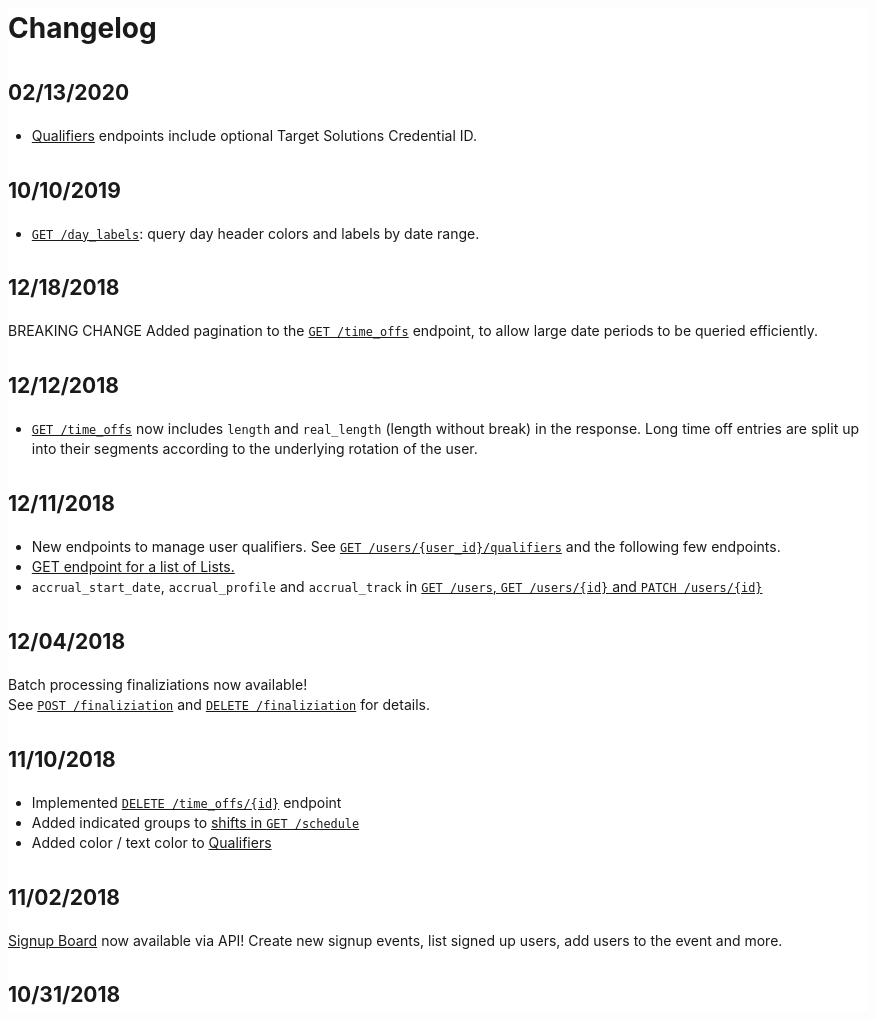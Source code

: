 # Changelog

## 02/13/2020

* [Qualifiers](#qualifiers) endpoints include optional Target Solutions Credential ID.

## 10/10/2019

* [`GET /day_labels`](#get-day_labels): query day header colors and labels by date range.

## 12/18/2018

<span class="delete">BREAKING CHANGE</span> Added pagination to the [`GET /time_offs`](#get-time_offs) endpoint, to allow large date periods to be queried efficiently.

## 12/12/2018

* [`GET /time_offs`](#get-time_offs) now includes `length` and `real_length` (length without break) in the response. Long time off entries are split up into their segments according to the underlying rotation of the user.

## 12/11/2018

* New endpoints to manage user qualifiers. See [`GET /users/{user_id}/qualifiers`](#get-users-user_id-qualifiers) and the following few endpoints.
* [GET endpoint for a list of Lists.](#get-lists)
* `accrual_start_date`, `accrual_profile` and `accrual_track` in [`GET /users`, `GET /users/{id}` and `PATCH /users/{id}`](#get-users)

## 12/04/2018

Batch processing finaliziations now available!  
See [`POST /finaliziation`](#post-finalization) and [`DELETE /finaliziation`](#delete-finalization) for details.

## 11/10/2018

* Implemented [`DELETE /time_offs/{id}`](#delete-time_offs-id) endpoint
* Added indicated groups to [shifts in `GET /schedule`](#day-assignment-shifts)
* Added color / text color to [Qualifiers](#qualifiers)

## 11/02/2018

[Signup Board](#signup-board) now available via API! Create new signup events, list signed up users, add users to the event and more.

## 10/31/2018
